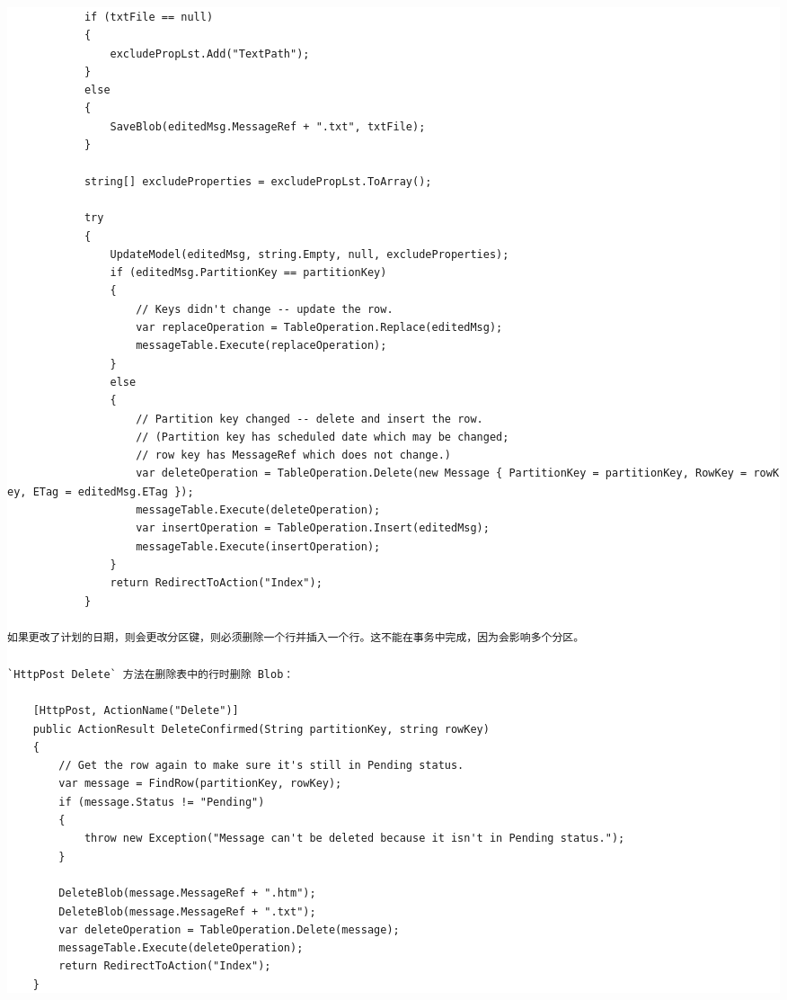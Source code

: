                 if (txtFile == null)
                {
                    excludePropLst.Add("TextPath");
                }
                else
                {
                    SaveBlob(editedMsg.MessageRef + ".txt", txtFile);
                }

                string[] excludeProperties = excludePropLst.ToArray();

                try
                {
                    UpdateModel(editedMsg, string.Empty, null, excludeProperties);
                    if (editedMsg.PartitionKey == partitionKey)
                    {
                        // Keys didn't change -- update the row.
                        var replaceOperation = TableOperation.Replace(editedMsg);
                        messageTable.Execute(replaceOperation);
                    }
                    else
                    {
                        // Partition key changed -- delete and insert the row.
                        // (Partition key has scheduled date which may be changed;
                        // row key has MessageRef which does not change.)
                        var deleteOperation = TableOperation.Delete(new Message { PartitionKey = partitionKey, RowKey = rowKey, ETag = editedMsg.ETag });
                        messageTable.Execute(deleteOperation);
                        var insertOperation = TableOperation.Insert(editedMsg);
                        messageTable.Execute(insertOperation);
                    }
                    return RedirectToAction("Index");
                }

    如果更改了计划的日期，则会更改分区键，则必须删除一个行并插入一个行。这不能在事务中完成，因为会影响多个分区。

    `HttpPost Delete` 方法在删除表中的行时删除 Blob：

        [HttpPost, ActionName("Delete")]
        public ActionResult DeleteConfirmed(String partitionKey, string rowKey)
        {
            // Get the row again to make sure it's still in Pending status.
            var message = FindRow(partitionKey, rowKey);
            if (message.Status != "Pending")
            {
                throw new Exception("Message can't be deleted because it isn't in Pending status.");
            }

            DeleteBlob(message.MessageRef + ".htm");
            DeleteBlob(message.MessageRef + ".txt");
            var deleteOperation = TableOperation.Delete(message);
            messageTable.Execute(deleteOperation);
            return RedirectToAction("Index");
        }


  [本系列第一个教程]: /documentation/articles/cloud-services-dotnet-multi-tier-app-storage-1-overview
  [创建 Visual Studio 解决方案]: #cloudproject
  [配置跟踪]: #tracing
  [添加代码来有效地处理重新启动。]: #restarts
  [更新存储客户端库 NuGet 包]: #updatescl
  [添加对 SCL 1.7 程序集的引用]: #addref2
  [添加可在 Application\_Start 方法中创建表、队列和 Blob 容器的代码]: #createifnotexists
  [创建和测试邮件列表]: #mailinglist
  [配置 Web 角色以使用你的 Azure 存储测试帐户]: #configurestorage
  [创建和测试“订户”控制器和视图]: #subscriber
  [创建和测试“邮件”控制器和视图]: #message
  [创建和测试“取消订阅”控制器和视图]: #unsubscribe
  [（可选）构建替代体系结构]: #alternativearchitecture
  [后续步骤]: #nextsteps
  [“新建项目”菜单]: ./media/cloud-services-dotnet-multi-tier-app-storage-1-web-role/mtas-file-new-project.png
  [“新建项目”对话框]: ./media/cloud-services-dotnet-multi-tier-app-storage-1-web-role/mtas-new-cloud-project.png
  [“新建 Azure 云项目”对话框]: ./media/cloud-services-dotnet-multi-tier-app-storage-1-web-role/mtas-new-cloud-service-dialog.png
  [“新建 Azure 云项目”对话框 - 重命名 Web 角色]: ./media/cloud-services-dotnet-multi-tier-app-storage-1-web-role/mtas-new-cloud-service-dialog-rename.png
  [“新建 Azure 云项目”对话框 - 添加辅助角色]: ./media/cloud-services-dotnet-multi-tier-app-storage-1-web-role/mtas-new-cloud-service-add-worker-a.png
  [1]: ./media/cloud-services-dotnet-multi-tier-app-storage-1-web-role/mtas-new-mvc4-project.png
  [解决方案资源管理器中的 \_Layout.cshtml]: ./media/cloud-services-dotnet-multi-tier-app-storage-1-web-role/mtas-opening-layout-cshtml.png
  [\_Layout.cshtml 中的标题和页眉]: ./media/cloud-services-dotnet-multi-tier-app-storage-1-web-role/mtas-title-and-logo-in-layout.png
  [\_Layout.cshtml 中的菜单]: ./media/cloud-services-dotnet-multi-tier-app-storage-1-web-role/mtas-menu-in-layout.png
  [\_Layout.cshtml 中的页脚]: ./media/cloud-services-dotnet-multi-tier-app-storage-1-web-role/mtas-footer-in-layout.png
  [主页]: ./media/cloud-services-dotnet-multi-tier-app-storage-1-web-role/mtas-home-page-before-adding-controllers.png
  [系统任务栏中的计算模拟器]: ./media/cloud-services-dotnet-multi-tier-app-storage-1-web-role/mtas-compute-emulator-icon.png
  [第二个教程]: /documentation/articles/cloud-services-dotnet-multi-tier-app-storage-2-download-run
  [重新启动角色实例进行 OS 升级]: http://blogs.msdn.com/b/kwill/archive/2012/09/19/role-instance-restarts-due-to-os-upgrades.aspx
  [按需传输]: http://msdn.microsoft.com/zh-cn/library/windowsazure/gg433075.aspx
  [dbgview]: http://technet.microsoft.com/zh-cn/sysinternals/bb896647.aspx
  [菜单中的“管理解决方案的 NuGet 包”]: ./media/cloud-services-dotnet-multi-tier-app-storage-1-web-role/mtas-manage-nuget-for-solution.png
  [“管理 NuGet 包”对话框中的 Azure 存储包]: ./media/cloud-services-dotnet-multi-tier-app-storage-1-web-role/mtas-update-storage-nuget-pkg.png
  [在“选择项目”对话框中选择这两个项目]: ./media/cloud-services-dotnet-multi-tier-app-storage-1-web-role/mtas-nuget-select-projects.png
  [Microsoft.WindowsAzure.Storage.Table.DataServices]: http://msdn.microsoft.com/zh-cn/library/microsoft.windowsazure.storage.table.dataservices.aspx
  [本系列最后一个教程]: /documentation/articles/cloud-services-dotnet-multi-tier-app-storage-5-worker-role-b
  [使用.NET 4.5 的异步支持以避免阻塞调用]: http://www.asp.net/aspnet/overview/developing-apps-with-windows-azure/building-real-world-cloud-apps-with-windows-azure/web-development-best-practices#async
  [rightClick]: ./media/cloud-services-dotnet-multi-tier-app-storage-1-web-role/mtas-4.png
  [将现有项添加到“Models”文件夹]: ./media/cloud-services-dotnet-multi-tier-app-storage-1-web-role/mtas-add-existing-item-to-models.png
  [TableEntity]: http://msdn.microsoft.com/zh-cn/library/windowsazure/microsoft.windowsazure.storage.table.tableentity.aspx
  [DynamicTableEntity]: http://msdn.microsoft.com/zh-cn/library/windowsazure/microsoft.windowsazure.storage.table.dynamictableentity.aspx
  [Azure 存储客户端库 2.0 表深入探讨]: http://blogs.msdn.com/b/windowsazurestorage/archive/2012/11/06/windows-azure-storage-client-library-2-0-tables-deep-dive.aspx
  [了解表服务数据模型]: http://msdn.microsoft.com/zh-cn/library/windowsazure/dd179338.aspx
  [PartitionKey 或 RowKey 中的 % 字符]: http://blogs.msdn.com/b/windowsazurestorage/archive/2012/05/28/partitionkey-or-rowkey-containing-the-percent-character-causes-some-windows-azure-tables-apis-to-fail.aspx
  [将现有项添加到 Controllers 文件夹]: ./media/cloud-services-dotnet-multi-tier-app-storage-1-web-role/mtas-add-existing-item-to-controllers.png
  [TableOperation.Retrieve]: http://msdn.microsoft.com/zh-cn/library/windowsazure/microsoft.windowsazure.storage.table.tableoperation.retrieve.aspx
  [将现有项添加到 Views 文件夹]: ./media/cloud-services-dotnet-multi-tier-app-storage-1-web-role/mtas-add-existing-item-to-views.png
  [Web 角色属性]: ./media/cloud-services-dotnet-multi-tier-app-storage-1-web-role/mtas-mvcwebrole-properties-menu.png
  [右键单击属性]: ./media/cloud-services-dotnet-multi-tier-app-storage-1-web-role/mtas-elip.png
  [2]: ./media/cloud-services-dotnet-multi-tier-app-storage-1-web-role/mtas-enter.png
  [发布设置]: ./media/cloud-services-dotnet-multi-tier-app-storage-1-web-role/mtas-3.png
  [选择存储帐户]: ./media/cloud-services-dotnet-multi-tier-app-storage-1-web-role/mtas-5.png
  [无效的服务配置和定义文件错误]: ./media/cloud-services-dotnet-multi-tier-app-storage-1-web-role/mtas-er1.png
  [空的 MailingList 索引页]: ./media/cloud-services-dotnet-multi-tier-app-storage-1-web-role/mtas-mailing-list-empty-index-page.png
  [包含行的 MailingList 索引页]: ./media/cloud-services-dotnet-multi-tier-app-storage-1-web-role/mtas-mailing-list-index-page.png
  [如何充分利用 Azure 表]: http://blogs.msdn.com/b/windowsazurestorage/archive/2010/11/06/how-to-get-most-out-of-windows-azure-tables.aspx
  [Azure 表：做好处理继续标记的足够准备]: http://blog.smarx.com/posts/windows-azure-tables-expect-continuation-tokens-seriously
  [空的订户索引页]: ./media/cloud-services-dotnet-multi-tier-app-storage-1-web-role/mtas-subscribers-empty-index-page.png
  [包含行的订户索引页]: ./media/cloud-services-dotnet-multi-tier-app-storage-1-web-role/mtas-subscribers-index-page.png
  [空邮件索引页]: ./media/cloud-services-dotnet-multi-tier-app-storage-1-web-role/mtas-message-empty-index-page.png
  [3]: ./media/cloud-services-dotnet-multi-tier-app-storage-1-web-role/mtas-message-index-page.png
  [Azure 存储服务资源管理器]: ./media/cloud-services-dotnet-multi-tier-app-storage-1-web-role/mtas-ase-unsubscribe.png
  [4]: ./media/cloud-services-dotnet-multi-tier-app-storage-1-web-role/mtas-ase-edit-entity-unsubscribe.png
  [取消订阅页]: ./media/cloud-services-dotnet-multi-tier-app-storage-1-web-role/mtas-unsubscribe-query-page.png
  [取消订阅已确认页]: ./media/cloud-services-dotnet-multi-tier-app-storage-1-web-role/mtas-unsubscribe-confirmation-page.png
  [Azure 管理门户]: http://manage.windowsazure.cn